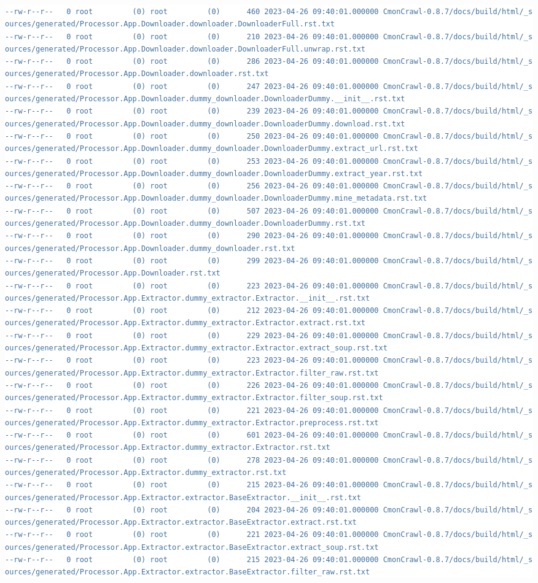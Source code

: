 ```diff
--rw-r--r--   0 root         (0) root         (0)      460 2023-04-26 09:40:01.000000 CmonCrawl-0.8.7/docs/build/html/_sources/generated/Processor.App.Downloader.downloader.DownloaderFull.rst.txt
--rw-r--r--   0 root         (0) root         (0)      210 2023-04-26 09:40:01.000000 CmonCrawl-0.8.7/docs/build/html/_sources/generated/Processor.App.Downloader.downloader.DownloaderFull.unwrap.rst.txt
--rw-r--r--   0 root         (0) root         (0)      286 2023-04-26 09:40:01.000000 CmonCrawl-0.8.7/docs/build/html/_sources/generated/Processor.App.Downloader.downloader.rst.txt
--rw-r--r--   0 root         (0) root         (0)      247 2023-04-26 09:40:01.000000 CmonCrawl-0.8.7/docs/build/html/_sources/generated/Processor.App.Downloader.dummy_downloader.DownloaderDummy.__init__.rst.txt
--rw-r--r--   0 root         (0) root         (0)      239 2023-04-26 09:40:01.000000 CmonCrawl-0.8.7/docs/build/html/_sources/generated/Processor.App.Downloader.dummy_downloader.DownloaderDummy.download.rst.txt
--rw-r--r--   0 root         (0) root         (0)      250 2023-04-26 09:40:01.000000 CmonCrawl-0.8.7/docs/build/html/_sources/generated/Processor.App.Downloader.dummy_downloader.DownloaderDummy.extract_url.rst.txt
--rw-r--r--   0 root         (0) root         (0)      253 2023-04-26 09:40:01.000000 CmonCrawl-0.8.7/docs/build/html/_sources/generated/Processor.App.Downloader.dummy_downloader.DownloaderDummy.extract_year.rst.txt
--rw-r--r--   0 root         (0) root         (0)      256 2023-04-26 09:40:01.000000 CmonCrawl-0.8.7/docs/build/html/_sources/generated/Processor.App.Downloader.dummy_downloader.DownloaderDummy.mine_metadata.rst.txt
--rw-r--r--   0 root         (0) root         (0)      507 2023-04-26 09:40:01.000000 CmonCrawl-0.8.7/docs/build/html/_sources/generated/Processor.App.Downloader.dummy_downloader.DownloaderDummy.rst.txt
--rw-r--r--   0 root         (0) root         (0)      290 2023-04-26 09:40:01.000000 CmonCrawl-0.8.7/docs/build/html/_sources/generated/Processor.App.Downloader.dummy_downloader.rst.txt
--rw-r--r--   0 root         (0) root         (0)      299 2023-04-26 09:40:01.000000 CmonCrawl-0.8.7/docs/build/html/_sources/generated/Processor.App.Downloader.rst.txt
--rw-r--r--   0 root         (0) root         (0)      223 2023-04-26 09:40:01.000000 CmonCrawl-0.8.7/docs/build/html/_sources/generated/Processor.App.Extractor.dummy_extractor.Extractor.__init__.rst.txt
--rw-r--r--   0 root         (0) root         (0)      212 2023-04-26 09:40:01.000000 CmonCrawl-0.8.7/docs/build/html/_sources/generated/Processor.App.Extractor.dummy_extractor.Extractor.extract.rst.txt
--rw-r--r--   0 root         (0) root         (0)      229 2023-04-26 09:40:01.000000 CmonCrawl-0.8.7/docs/build/html/_sources/generated/Processor.App.Extractor.dummy_extractor.Extractor.extract_soup.rst.txt
--rw-r--r--   0 root         (0) root         (0)      223 2023-04-26 09:40:01.000000 CmonCrawl-0.8.7/docs/build/html/_sources/generated/Processor.App.Extractor.dummy_extractor.Extractor.filter_raw.rst.txt
--rw-r--r--   0 root         (0) root         (0)      226 2023-04-26 09:40:01.000000 CmonCrawl-0.8.7/docs/build/html/_sources/generated/Processor.App.Extractor.dummy_extractor.Extractor.filter_soup.rst.txt
--rw-r--r--   0 root         (0) root         (0)      221 2023-04-26 09:40:01.000000 CmonCrawl-0.8.7/docs/build/html/_sources/generated/Processor.App.Extractor.dummy_extractor.Extractor.preprocess.rst.txt
--rw-r--r--   0 root         (0) root         (0)      601 2023-04-26 09:40:01.000000 CmonCrawl-0.8.7/docs/build/html/_sources/generated/Processor.App.Extractor.dummy_extractor.Extractor.rst.txt
--rw-r--r--   0 root         (0) root         (0)      278 2023-04-26 09:40:01.000000 CmonCrawl-0.8.7/docs/build/html/_sources/generated/Processor.App.Extractor.dummy_extractor.rst.txt
--rw-r--r--   0 root         (0) root         (0)      215 2023-04-26 09:40:01.000000 CmonCrawl-0.8.7/docs/build/html/_sources/generated/Processor.App.Extractor.extractor.BaseExtractor.__init__.rst.txt
--rw-r--r--   0 root         (0) root         (0)      204 2023-04-26 09:40:01.000000 CmonCrawl-0.8.7/docs/build/html/_sources/generated/Processor.App.Extractor.extractor.BaseExtractor.extract.rst.txt
--rw-r--r--   0 root         (0) root         (0)      221 2023-04-26 09:40:01.000000 CmonCrawl-0.8.7/docs/build/html/_sources/generated/Processor.App.Extractor.extractor.BaseExtractor.extract_soup.rst.txt
--rw-r--r--   0 root         (0) root         (0)      215 2023-04-26 09:40:01.000000 CmonCrawl-0.8.7/docs/build/html/_sources/generated/Processor.App.Extractor.extractor.BaseExtractor.filter_raw.rst.txt
```